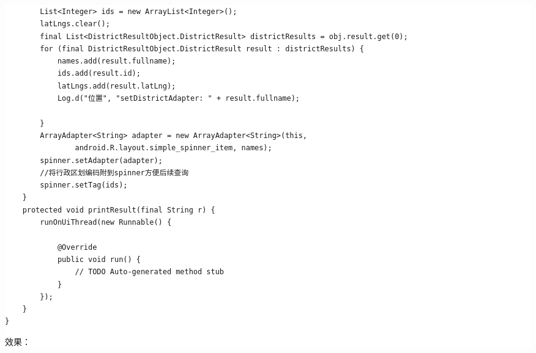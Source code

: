 ```
        List<Integer> ids = new ArrayList<Integer>();
        latLngs.clear();
        final List<DistrictResultObject.DistrictResult> districtResults = obj.result.get(0);
        for (final DistrictResultObject.DistrictResult result : districtResults) {
            names.add(result.fullname);
            ids.add(result.id);
            latLngs.add(result.latLng);
            Log.d("位置", "setDistrictAdapter: " + result.fullname);

        }
        ArrayAdapter<String> adapter = new ArrayAdapter<String>(this,
                android.R.layout.simple_spinner_item, names);
        spinner.setAdapter(adapter);
        //将行政区划编码附到spinner方便后续查询
        spinner.setTag(ids);
    }
    protected void printResult(final String r) {
        runOnUiThread(new Runnable() {

            @Override
            public void run() {
                // TODO Auto-generated method stub
            }
        });
    }
}
```

效果：
